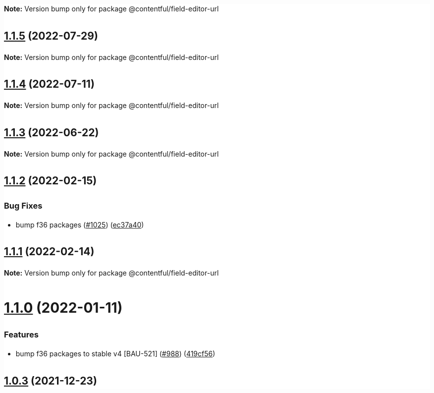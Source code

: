 **Note:** Version bump only for package @contentful/field-editor-url

## [1.1.5](https://github.com/contentful/field-editors/compare/@contentful/field-editor-url@1.1.4...@contentful/field-editor-url@1.1.5) (2022-07-29)

**Note:** Version bump only for package @contentful/field-editor-url

## [1.1.4](https://github.com/contentful/field-editors/compare/@contentful/field-editor-url@1.1.3...@contentful/field-editor-url@1.1.4) (2022-07-11)

**Note:** Version bump only for package @contentful/field-editor-url

## [1.1.3](https://github.com/contentful/field-editors/compare/@contentful/field-editor-url@1.1.2...@contentful/field-editor-url@1.1.3) (2022-06-22)

**Note:** Version bump only for package @contentful/field-editor-url

## [1.1.2](https://github.com/contentful/field-editors/compare/@contentful/field-editor-url@1.1.1...@contentful/field-editor-url@1.1.2) (2022-02-15)

### Bug Fixes

- bump f36 packages ([#1025](https://github.com/contentful/field-editors/issues/1025)) ([ec37a40](https://github.com/contentful/field-editors/commit/ec37a4000db7cd75c66dd9621136b2272c9feeea))

## [1.1.1](https://github.com/contentful/field-editors/compare/@contentful/field-editor-url@1.1.0...@contentful/field-editor-url@1.1.1) (2022-02-14)

**Note:** Version bump only for package @contentful/field-editor-url

# [1.1.0](https://github.com/contentful/field-editors/compare/@contentful/field-editor-url@1.0.3...@contentful/field-editor-url@1.1.0) (2022-01-11)

### Features

- bump f36 packages to stable v4 [BAU-521] ([#988](https://github.com/contentful/field-editors/issues/988)) ([419cf56](https://github.com/contentful/field-editors/commit/419cf56692179b074fcfa2743469d5265ed98429))

## [1.0.3](https://github.com/contentful/field-editors/compare/@contentful/field-editor-url@1.0.2...@contentful/field-editor-url@1.0.3) (2021-12-23)
